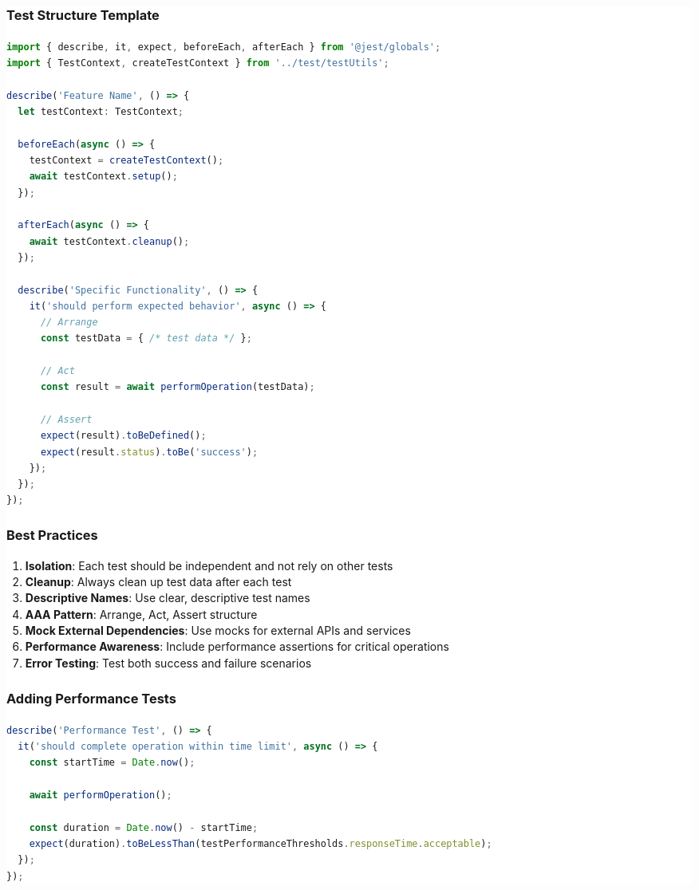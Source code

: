 ### Test Structure Template

```typescript
import { describe, it, expect, beforeEach, afterEach } from '@jest/globals';
import { TestContext, createTestContext } from '../test/testUtils';

describe('Feature Name', () => {
  let testContext: TestContext;

  beforeEach(async () => {
    testContext = createTestContext();
    await testContext.setup();
  });

  afterEach(async () => {
    await testContext.cleanup();
  });

  describe('Specific Functionality', () => {
    it('should perform expected behavior', async () => {
      // Arrange
      const testData = { /* test data */ };

      // Act
      const result = await performOperation(testData);

      // Assert
      expect(result).toBeDefined();
      expect(result.status).toBe('success');
    });
  });
});
```

### Best Practices

1. **Isolation**: Each test should be independent and not rely on other tests
2. **Cleanup**: Always clean up test data after each test
3. **Descriptive Names**: Use clear, descriptive test names
4. **AAA Pattern**: Arrange, Act, Assert structure
5. **Mock External Dependencies**: Use mocks for external APIs and services
6. **Performance Awareness**: Include performance assertions for critical operations
7. **Error Testing**: Test both success and failure scenarios

### Adding Performance Tests

```typescript
describe('Performance Test', () => {
  it('should complete operation within time limit', async () => {
    const startTime = Date.now();
    
    await performOperation();
    
    const duration = Date.now() - startTime;
    expect(duration).toBeLessThan(testPerformanceThresholds.responseTime.acceptable);
  });
});
```
